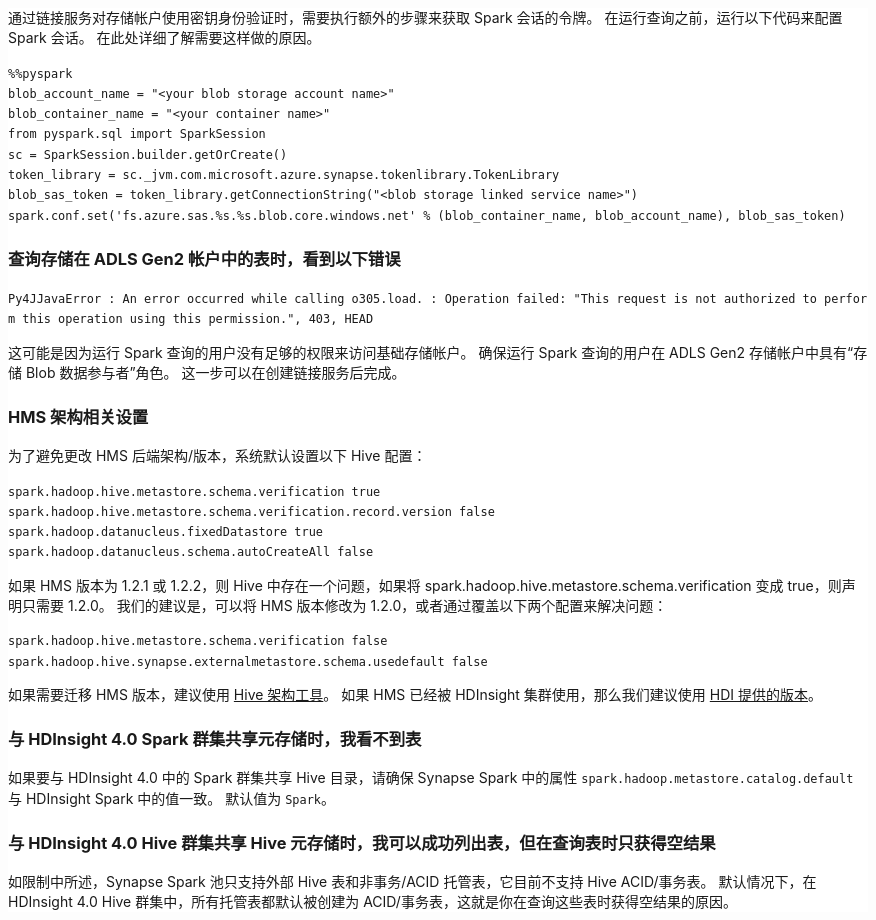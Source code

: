 通过链接服务对存储帐户使用密钥身份验证时，需要执行额外的步骤来获取 Spark 会话的令牌。 在运行查询之前，运行以下代码来配置 Spark 会话。 在此处详细了解需要这样做的原因。

```
%%pyspark
blob_account_name = "<your blob storage account name>"
blob_container_name = "<your container name>"
from pyspark.sql import SparkSession
sc = SparkSession.builder.getOrCreate()
token_library = sc._jvm.com.microsoft.azure.synapse.tokenlibrary.TokenLibrary
blob_sas_token = token_library.getConnectionString("<blob storage linked service name>")
spark.conf.set('fs.azure.sas.%s.%s.blob.core.windows.net' % (blob_container_name, blob_account_name), blob_sas_token)
```

### <a name="see-below-error-when-query-a-table-stored-in-adls-gen2-account"></a>查询存储在 ADLS Gen2 帐户中的表时，看到以下错误
```
Py4JJavaError : An error occurred while calling o305.load. : Operation failed: "This request is not authorized to perform this operation using this permission.", 403, HEAD
```

这可能是因为运行 Spark 查询的用户没有足够的权限来访问基础存储帐户。 确保运行 Spark 查询的用户在 ADLS Gen2 存储帐户中具有“存储 Blob 数据参与者”角色。 这一步可以在创建链接服务后完成。

### <a name="hms-schema-related-settings"></a>HMS 架构相关设置 
为了避免更改 HMS 后端架构/版本，系统默认设置以下 Hive 配置： 
```
spark.hadoop.hive.metastore.schema.verification true 
spark.hadoop.hive.metastore.schema.verification.record.version false 
spark.hadoop.datanucleus.fixedDatastore true 
spark.hadoop.datanucleus.schema.autoCreateAll false 
```

如果 HMS 版本为 1.2.1 或 1.2.2，则 Hive 中存在一个问题，如果将 spark.hadoop.hive.metastore.schema.verification 变成 true，则声明只需要 1.2.0。 我们的建议是，可以将 HMS 版本修改为 1.2.0，或者通过覆盖以下两个配置来解决问题：

```
spark.hadoop.hive.metastore.schema.verification false 
spark.hadoop.hive.synapse.externalmetastore.schema.usedefault false
```

如果需要迁移 HMS 版本，建议使用 [Hive 架构工具](https://cwiki.apache.org/confluence/display/Hive/Hive+Schema+Tool)。 如果 HMS 已经被 HDInsight 集群使用，那么我们建议使用 [HDI 提供的版本](./interactive-query/apache-hive-migrate-workloads.md)。 

### <a name="when-sharing-the-metastore-with-hdinsight-40-spark-clusters-i-cannot-see-the-tables"></a>与 HDInsight 4.0 Spark 群集共享元存储时，我看不到表
如果要与 HDInsight 4.0 中的 Spark 群集共享 Hive 目录，请确保 Synapse Spark 中的属性 `spark.hadoop.metastore.catalog.default` 与 HDInsight Spark 中的值一致。 默认值为 `Spark`。

### <a name="when-sharing-the-hive-metastore-with-hdinsight-40-hive-clusters-i-can-list-the-tables-successfully-but-only-get-empty-result-when-i-query-the-table"></a>与 HDInsight 4.0 Hive 群集共享 Hive 元存储时，我可以成功列出表，但在查询表时只获得空结果
如限制中所述，Synapse Spark 池只支持外部 Hive 表和非事务/ACID 托管表，它目前不支持 Hive ACID/事务表。 默认情况下，在 HDInsight 4.0 Hive 群集中，所有托管表都默认被创建为 ACID/事务表，这就是你在查询这些表时获得空结果的原因。 
